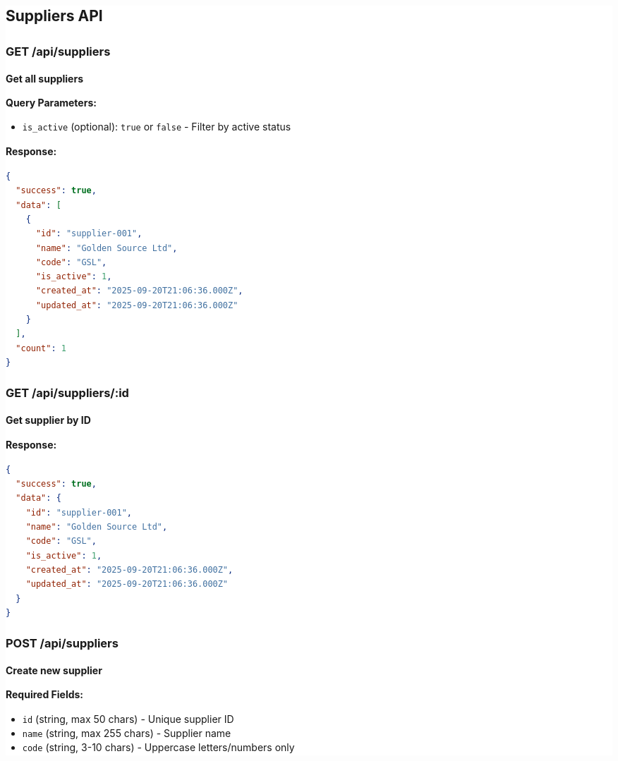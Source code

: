
## Suppliers API

### GET /api/suppliers
**Get all suppliers**

**Query Parameters:**
- `is_active` (optional): `true` or `false` - Filter by active status

**Response:**
```json
{
  "success": true,
  "data": [
    {
      "id": "supplier-001",
      "name": "Golden Source Ltd",
      "code": "GSL",
      "is_active": 1,
      "created_at": "2025-09-20T21:06:36.000Z",
      "updated_at": "2025-09-20T21:06:36.000Z"
    }
  ],
  "count": 1
}
```

### GET /api/suppliers/:id
**Get supplier by ID**

**Response:**
```json
{
  "success": true,
  "data": {
    "id": "supplier-001",
    "name": "Golden Source Ltd",
    "code": "GSL",
    "is_active": 1,
    "created_at": "2025-09-20T21:06:36.000Z",
    "updated_at": "2025-09-20T21:06:36.000Z"
  }
}
```

### POST /api/suppliers
**Create new supplier**

**Required Fields:**
- `id` (string, max 50 chars) - Unique supplier ID
- `name` (string, max 255 chars) - Supplier name
- `code` (string, 3-10 chars) - Uppercase letters/numbers only
